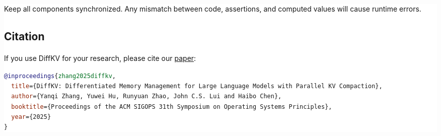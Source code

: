 
Keep all components synchronized. Any mismatch between code, assertions, and computed values will cause runtime errors.

## Citation
If you use DiffKV for your research, please cite our [paper](https://arxiv.org/abs/2412.03131):
```bibtex
@inproceedings{zhang2025diffkv,
  title={DiffKV: Differentiated Memory Management for Large Language Models with Parallel KV Compaction},
  author={Yanqi Zhang, Yuwei Hu, Runyuan Zhao, John C.S. Lui and Haibo Chen},
  booktitle={Proceedings of the ACM SIGOPS 31th Symposium on Operating Systems Principles},
  year={2025}
}
```

